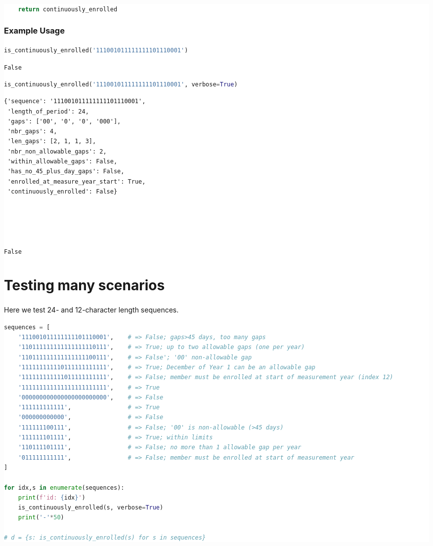 ```python
    return continuously_enrolled
```

### Example Usage


```python
is_continuously_enrolled('111001011111111101110001')
```




    False




```python
is_continuously_enrolled('111001011111111101110001', verbose=True)
```

    {'sequence': '111001011111111101110001',
     'length_of_period': 24,
     'gaps': ['00', '0', '0', '000'],
     'nbr_gaps': 4,
     'len_gaps': [2, 1, 1, 3],
     'nbr_non_allowable_gaps': 2,
     'within_allowable_gaps': False,
     'has_no_45_plus_day_gaps': False,
     'enrolled_at_measure_year_start': True,
     'continuously_enrolled': False}





    False



# Testing many scenarios

Here we test 24- and 12-character length sequences. 


```python
sequences = [
    '111001011111111101110001',    # => False; gaps>45 days, too many gaps
    '110111111111111111110111',    # => True; up to two allowable gaps (one per year)
    '110111111111111111100111',    # => False'; '00' non-allowable gap
    '111111111110111111111111',    # => True; December of Year 1 can be an allowable gap
    '111111111111011111111111',    # => False; member must be enrolled at start of measurement year (index 12)
    '111111111111111111111111',    # => True
    '000000000000000000000000',    # => False
    '111111111111',                # => True
    '000000000000',                # => False
    '111111100111',                # => False; '00' is non-allowable (>45 days)
    '111111101111',                # => True; within limits
    '110111101111',                # => False; no more than 1 allowable gap per year
    '011111111111',                # => False; member must be enrolled at start of measurement year
]

for idx,s in enumerate(sequences):
    print(f'id: {idx}')
    is_continuously_enrolled(s, verbose=True)
    print('-'*50)

# d = {s: is_continuously_enrolled(s) for s in sequences}    
```
